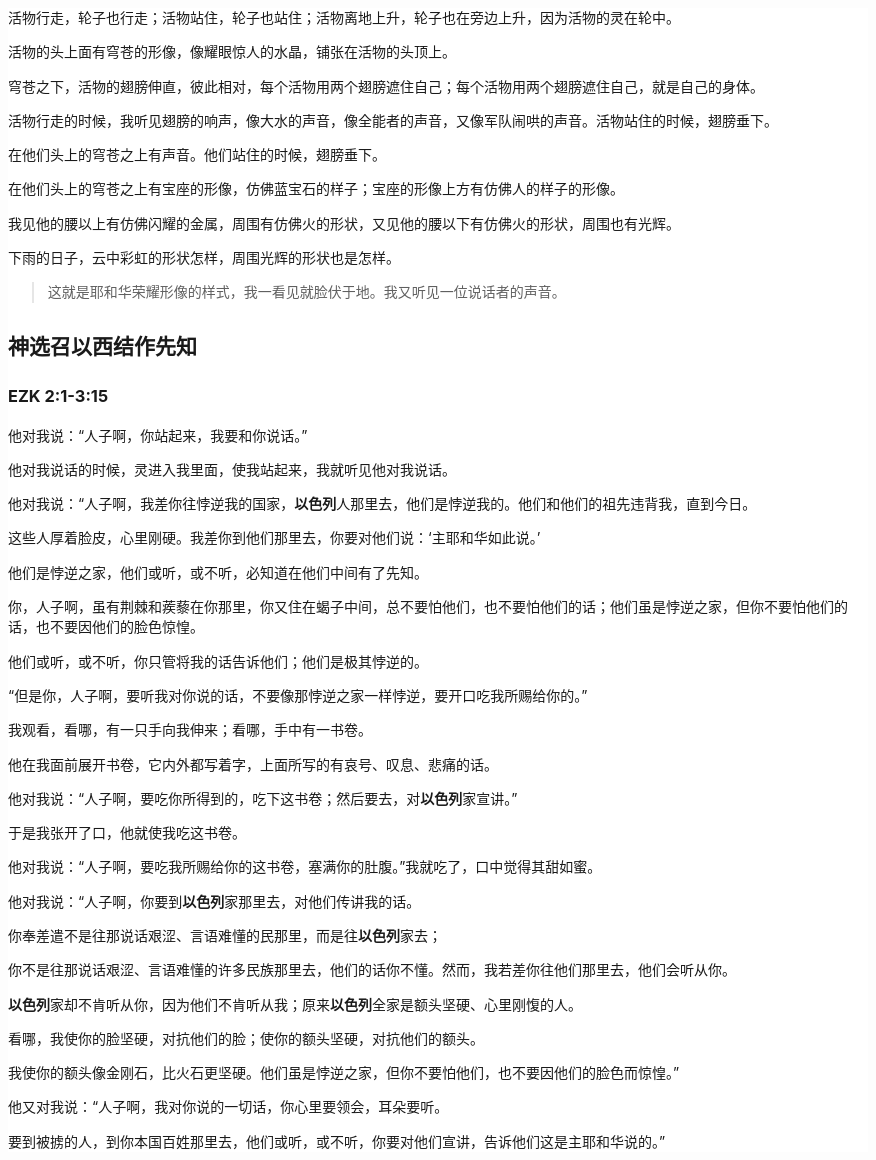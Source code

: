 活物行走，轮子也行走；活物站住，轮子也站住；活物离地上升，轮子也在旁边上升，因为活物的灵在轮中。

活物的头上面有穹苍的形像，像耀眼惊人的水晶，铺张在活物的头顶上。

穹苍之下，活物的翅膀伸直，彼此相对，每个活物用两个翅膀遮住自己；每个活物用两个翅膀遮住自己，就是自己的身体。

活物行走的时候，我听见翅膀的响声，像大水的声音，像全能者的声音，又像军队闹哄的声音。活物站住的时候，翅膀垂下。

在他们头上的穹苍之上有声音。他们站住的时候，翅膀垂下。

在他们头上的穹苍之上有宝座的形像，仿佛蓝宝石的样子；宝座的形像上方有仿佛人的样子的形像。

我见他的腰以上有仿佛闪耀的金属，周围有仿佛火的形状，又见他的腰以下有仿佛火的形状，周围也有光辉。

下雨的日子，云中彩虹的形状怎样，周围光辉的形状也是怎样。

> 这就是耶和华荣耀形像的样式，我一看见就脸伏于地。我又听见一位说话者的声音。

## <a id='1480' name='1480'></a>神选召以西结作先知

### EZK 2:1-3:15

他对我说：“人子啊，你站起来，我要和你说话。”

他对我说话的时候，灵进入我里面，使我站起来，我就听见他对我说话。

他对我说：“人子啊，我差你往悖逆我的国家，**以色列**人那里去，他们是悖逆我的。他们和他们的祖先违背我，直到今日。

这些人厚着脸皮，心里刚硬。我差你到他们那里去，你要对他们说：‘主耶和华如此说。’

他们是悖逆之家，他们或听，或不听，必知道在他们中间有了先知。

你，人子啊，虽有荆棘和蒺藜在你那里，你又住在蝎子中间，总不要怕他们，也不要怕他们的话；他们虽是悖逆之家，但你不要怕他们的话，也不要因他们的脸色惊惶。

他们或听，或不听，你只管将我的话告诉他们；他们是极其悖逆的。

“但是你，人子啊，要听我对你说的话，不要像那悖逆之家一样悖逆，要开口吃我所赐给你的。”

我观看，看哪，有一只手向我伸来；看哪，手中有一书卷。

他在我面前展开书卷，它内外都写着字，上面所写的有哀号、叹息、悲痛的话。

他对我说：“人子啊，要吃你所得到的，吃下这书卷；然后要去，对**以色列**家宣讲。”

于是我张开了口，他就使我吃这书卷。

他对我说：“人子啊，要吃我所赐给你的这书卷，塞满你的肚腹。”我就吃了，口中觉得其甜如蜜。

他对我说：“人子啊，你要到**以色列**家那里去，对他们传讲我的话。

你奉差遣不是往那说话艰涩、言语难懂的民那里，而是往**以色列**家去；

你不是往那说话艰涩、言语难懂的许多民族那里去，他们的话你不懂。然而，我若差你往他们那里去，他们会听从你。

**以色列**家却不肯听从你，因为他们不肯听从我；原来**以色列**全家是额头坚硬、心里刚愎的人。

看哪，我使你的脸坚硬，对抗他们的脸；使你的额头坚硬，对抗他们的额头。

我使你的额头像金刚石，比火石更坚硬。他们虽是悖逆之家，但你不要怕他们，也不要因他们的脸色而惊惶。”

他又对我说：“人子啊，我对你说的一切话，你心里要领会，耳朵要听。

要到被掳的人，到你本国百姓那里去，他们或听，或不听，你要对他们宣讲，告诉他们这是主耶和华说的。”
